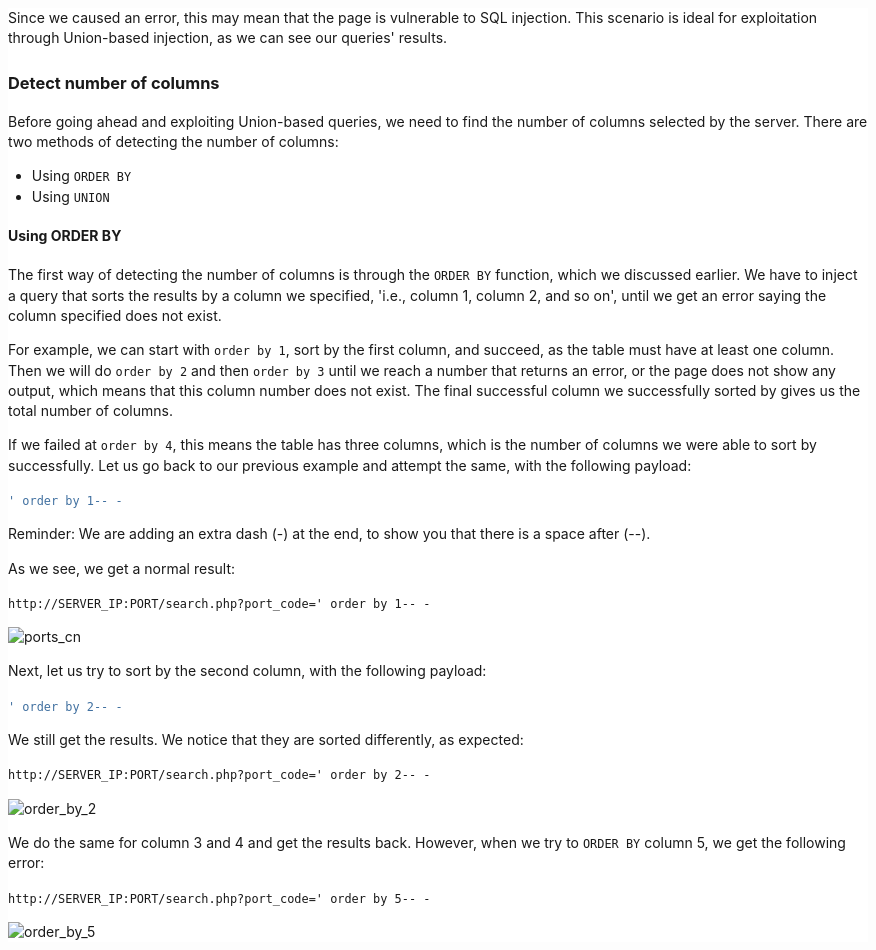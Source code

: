 Since we caused an error, this may mean that the page is vulnerable to SQL injection. This scenario is ideal for exploitation through Union-based injection, as we can see our queries' results.

### Detect number of columns

Before going ahead and exploiting Union-based queries, we need to find the number of columns selected by the server. There are two methods of detecting the number of columns:

* Using `ORDER BY`
* Using `UNION`

#### Using ORDER BY

The first way of detecting the number of columns is through the `ORDER BY` function, which we discussed earlier. We have to inject a query that sorts the results by a column we specified, 'i.e., column 1, column 2, and so on', until we get an error saying the column specified does not exist.

For example, we can start with `order by 1`, sort by the first column, and succeed, as the table must have at least one column. Then we will do `order by 2` and then `order by 3` until we reach a number that returns an error, or the page does not show any output, which means that this column number does not exist. The final successful column we successfully sorted by gives us the total number of columns.

If we failed at `order by 4`, this means the table has three columns, which is the number of columns we were able to sort by successfully. Let us go back to our previous example and attempt the same, with the following payload:

```sql
' order by 1-- -
```
Reminder: We are adding an extra dash (-) at the end, to show you that there is a space after (--).

As we see, we get a normal result:
```
http://SERVER_IP:PORT/search.php?port_code=' order by 1-- -
```
![ports_cn](https://academy.hackthebox.com/storage/modules/33/ports_cn.png)

Next, let us try to sort by the second column, with the following payload:

```sql
' order by 2-- -
```
We still get the results. We notice that they are sorted differently, as expected:
```
http://SERVER_IP:PORT/search.php?port_code=' order by 2-- -
```
![order_by_2](https://academy.hackthebox.com/storage/modules/33/order_by_2.jpg)

We do the same for column 3 and 4 and get the results back. However, when we try to `ORDER BY` column 5, we get the following error:
```
http://SERVER_IP:PORT/search.php?port_code=' order by 5-- -
```
![order_by_5](https://academy.hackthebox.com/storage/modules/33/order_by_5.jpg)
